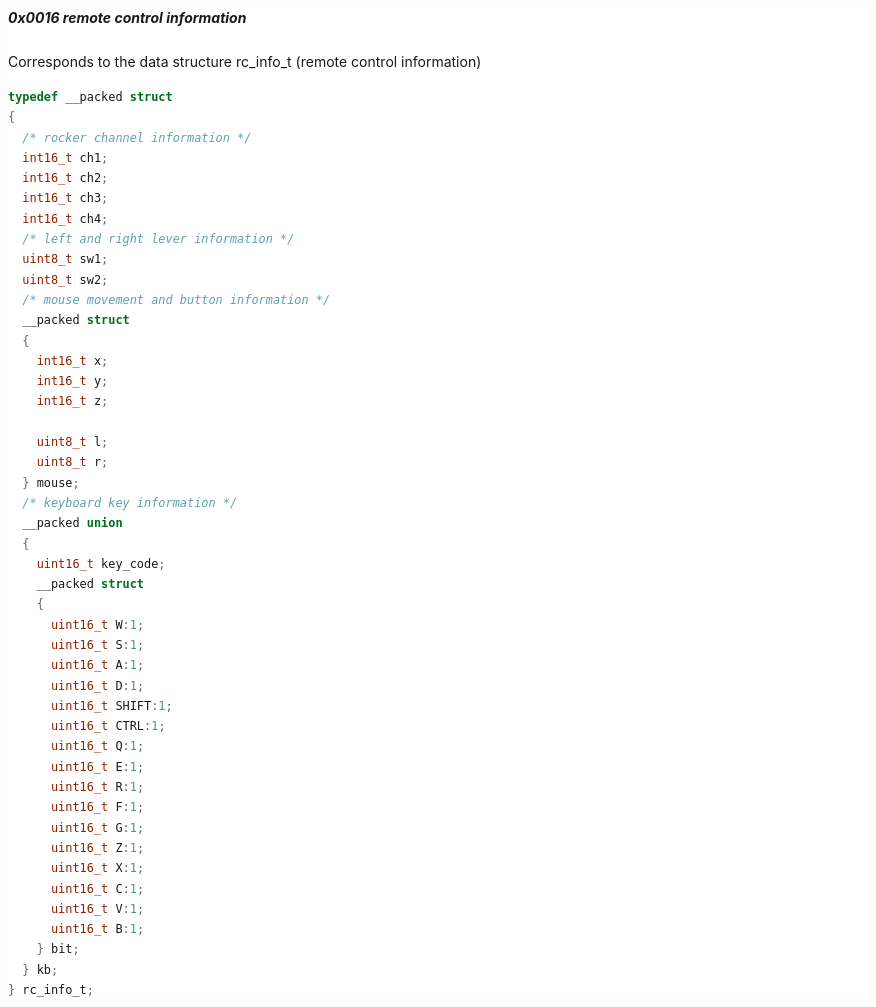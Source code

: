 ##### 0x0016 remote control information

Corresponds to the data structure rc_info_t (remote control information)

```c
typedef __packed struct
{
  /* rocker channel information */
  int16_t ch1;
  int16_t ch2;
  int16_t ch3;
  int16_t ch4;
  /* left and right lever information */
  uint8_t sw1;
  uint8_t sw2;
  /* mouse movement and button information */
  __packed struct
  {
    int16_t x;
    int16_t y;
    int16_t z;
  
    uint8_t l;
    uint8_t r;
  } mouse;
  /* keyboard key information */
  __packed union
  {
    uint16_t key_code;
    __packed struct 
    {
      uint16_t W:1;
      uint16_t S:1;
      uint16_t A:1;
      uint16_t D:1;
      uint16_t SHIFT:1;
      uint16_t CTRL:1;
      uint16_t Q:1;
      uint16_t E:1;
      uint16_t R:1;
      uint16_t F:1;
      uint16_t G:1;
      uint16_t Z:1;
      uint16_t X:1;
      uint16_t C:1;
      uint16_t V:1;
      uint16_t B:1;
    } bit;
  } kb;
} rc_info_t;
```
